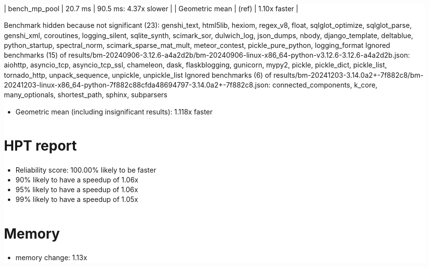 | bench_mp_pool              | 20.7 ms                                                | 90.5 ms: 4.37x slower                                                  |
| Geometric mean             | (ref)                                                  | 1.10x faster                                                           |

Benchmark hidden because not significant (23): genshi_text, html5lib, hexiom, regex_v8, float, sqlglot_optimize, sqlglot_parse, genshi_xml, coroutines, logging_silent, sqlite_synth, scimark_sor, dulwich_log, json_dumps, nbody, django_template, deltablue, python_startup, spectral_norm, scimark_sparse_mat_mult, meteor_contest, pickle_pure_python, logging_format
Ignored benchmarks (15) of results/bm-20240906-3.12.6-a4a2d2b/bm-20240906-linux-x86_64-python-v3.12.6-3.12.6-a4a2d2b.json: aiohttp, asyncio_tcp, asyncio_tcp_ssl, chameleon, dask, flaskblogging, gunicorn, mypy2, pickle, pickle_dict, pickle_list, tornado_http, unpack_sequence, unpickle, unpickle_list
Ignored benchmarks (6) of results/bm-20241203-3.14.0a2+-7f882c8/bm-20241203-linux-x86_64-python-7f882c88cfda48694797-3.14.0a2+-7f882c8.json: connected_components, k_core, many_optionals, shortest_path, sphinx, subparsers

- Geometric mean (including insignificant results): 1.118x faster

# HPT report

- Reliability score: 100.00% likely to be faster
- 90% likely to have a speedup of 1.06x
- 95% likely to have a speedup of 1.06x
- 99% likely to have a speedup of 1.05x

# Memory
- memory change: 1.13x